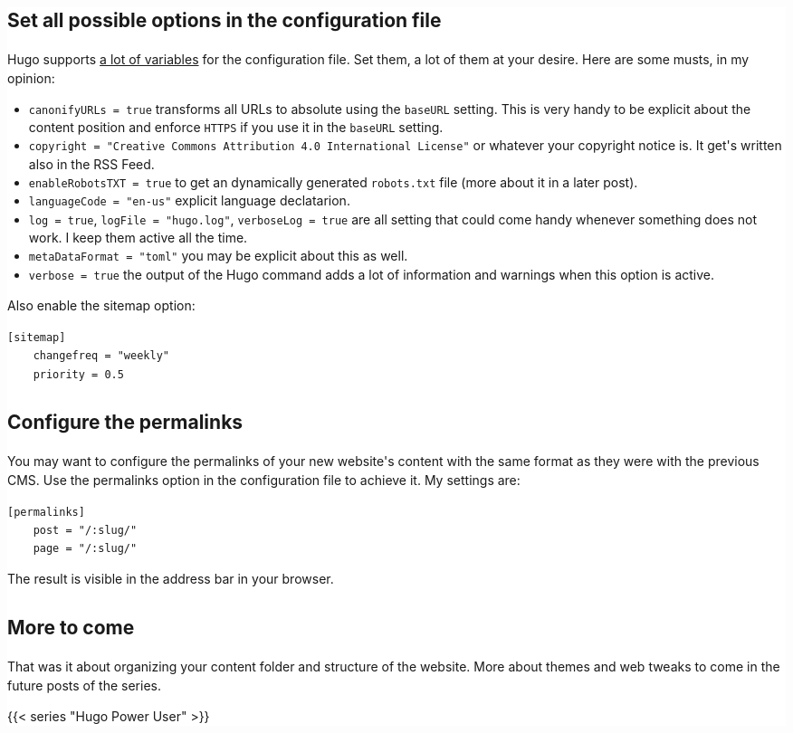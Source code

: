 
## Set all possible options in the configuration file

Hugo supports
[a lot of variables](https://gohugo.io/overview/configuration#configuration-variables)
for the configuration file. Set them, a lot of them at your desire. Here are
some musts, in my opinion:

- `canonifyURLs = true` transforms all URLs to absolute using the `baseURL`
  setting. This is very handy to be explicit about the content position and
  enforce `HTTPS` if you use it in the `baseURL` setting.
- `copyright = "Creative Commons Attribution 4.0 International License"` or
  whatever your copyright notice is. It get's written also in the RSS Feed.
- `enableRobotsTXT = true` to get an dynamically generated `robots.txt` file
  (more about it in a later post).
- `languageCode = "en-us"` explicit language declatarion.
- `log = true`, `logFile = "hugo.log"`, `verboseLog = true` are all setting that
  could come handy whenever something does not work. I keep them active all the
  time.
- `metaDataFormat = "toml"` you may be explicit about this as well.
- `verbose = true` the output of the Hugo command adds a lot of information and
  warnings when this option is active.

Also enable the sitemap option:

```
[sitemap]
    changefreq = "weekly"
    priority = 0.5
```


## Configure the permalinks

You may want to configure the permalinks of your new website's content with the
same format as they were with the previous CMS. Use the permalinks option in the
configuration file to achieve it. My settings are:

```
[permalinks]
    post = "/:slug/"
    page = "/:slug/"
```

The result is visible in the address bar in your browser.


## More to come

That was it about organizing your content folder and structure of the website.
More about themes and web tweaks to come in the future posts of the series.

{{< series "Hugo Power User" >}}
